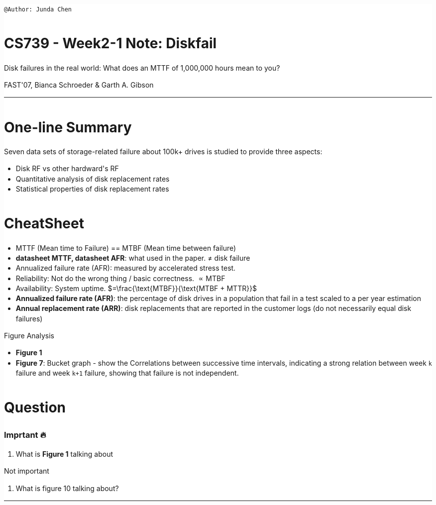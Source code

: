 `@Author: Junda Chen`

# CS739 - Week2-1 Note: Diskfail

Disk failures in the real world: What does an MTTF of 1,000,000 hours mean to you?

FAST'07, Bianca Schroeder & Garth A. Gibson

------

# One-line Summary

Seven data sets of storage-related failure about 100k+ drives is studied to provide three aspects: 

- Disk RF vs other hardward's RF
- Quantitative analysis of disk replacement rates
- Statistical properties of disk replacement rates

# CheatSheet

- MTTF (Mean time to Failure) == MTBF (Mean time between failure)
- **datasheet MTTF, datasheet AFR**: what used in the paper. $\neq$ disk failure 
- Annualized failure rate (AFR): measured by accelerated stress test. 
- Reliability: Not do the wrong thing / basic correctness. $\propto \text{MTBF}$
- Availability: System uptime. $=\frac{\text{MTBF}}{\text{MTBF + MTTR}}$
- **Annualized failure rate (AFR)**: the percentage of disk drives in a population that fail in a test scaled to a per year estimation
- **Annual replacement rate (ARR)**: disk replacements that are reported in the customer logs (do not necessarily equal disk failures)

Figure Analysis

- **Figure 1**
- **Figure 7**: Bucket graph - show the Correlations between successive time intervals, indicating a strong relation between week `k` failure and week `k+1` failure, showing that failure is not independent. 



# Question

### Imprtant :fire:

1. What is **Figure 1** talking about



Not important

1. What is figure 10 talking about?



------

